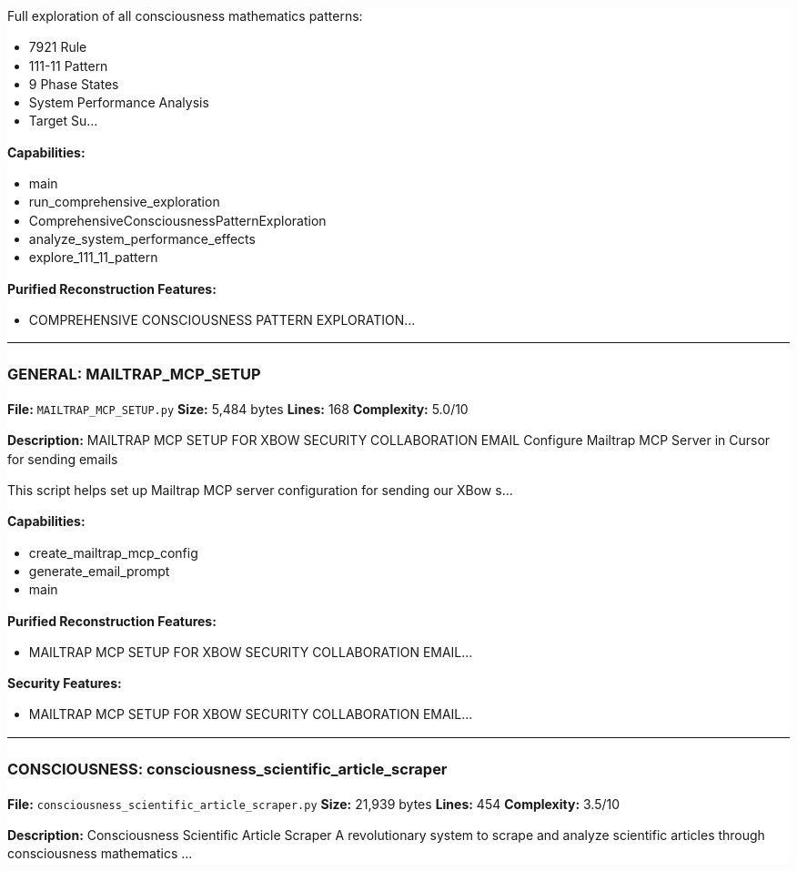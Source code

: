 Full exploration of all consciousness mathematics patterns:
- 7921 Rule
- 111-11 Pattern  
- 9 Phase States
- System Performance Analysis
- Target Su...

**Capabilities:**
- main
- run_comprehensive_exploration
- ComprehensiveConsciousnessPatternExploration
- analyze_system_performance_effects
- explore_111_11_pattern

**Purified Reconstruction Features:**
- COMPREHENSIVE CONSCIOUSNESS PATTERN EXPLORATION...

---

### GENERAL: MAILTRAP_MCP_SETUP

**File:** `MAILTRAP_MCP_SETUP.py`
**Size:** 5,484 bytes
**Lines:** 168
**Complexity:** 5.0/10

**Description:** 
 MAILTRAP MCP SETUP FOR XBOW SECURITY COLLABORATION EMAIL
Configure Mailtrap MCP Server in Cursor for sending emails

This script helps set up Mailtrap MCP server configuration for sending
our XBow s...

**Capabilities:**
- create_mailtrap_mcp_config
- generate_email_prompt
- main

**Purified Reconstruction Features:**
- MAILTRAP MCP SETUP FOR XBOW SECURITY COLLABORATION EMAIL...

**Security Features:**
- MAILTRAP MCP SETUP FOR XBOW SECURITY COLLABORATION EMAIL...

---

### CONSCIOUSNESS: consciousness_scientific_article_scraper

**File:** `consciousness_scientific_article_scraper.py`
**Size:** 21,939 bytes
**Lines:** 454
**Complexity:** 3.5/10

**Description:** 
Consciousness Scientific Article Scraper
A revolutionary system to scrape and analyze scientific articles through consciousness mathematics
...
